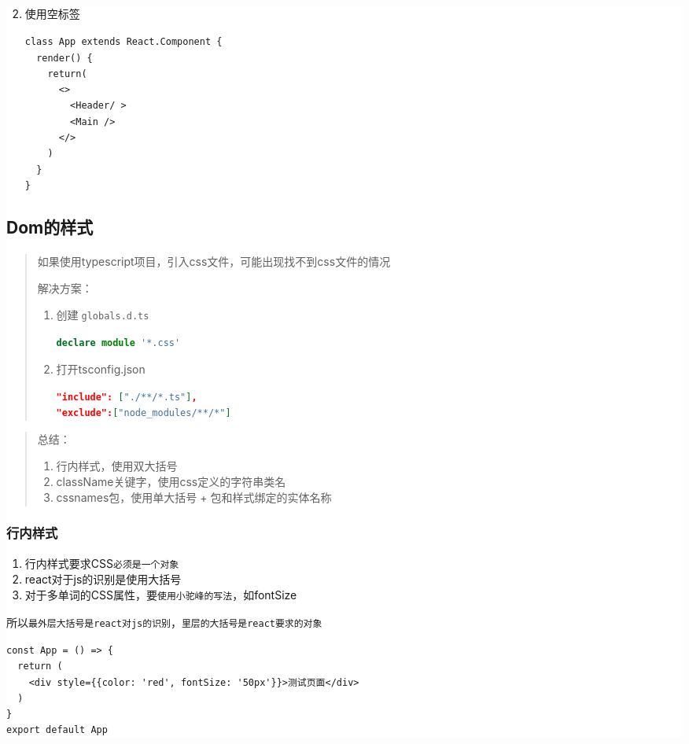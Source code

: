 2. 使用空标签

   ```tsx
   class App extends React.Component {
     render() {
       return(
         <>
           <Header/ >
           <Main />
         </>
       )
     }
   }
   ```

## Dom的样式

> 如果使用typescript项目，引入css文件，可能出现找不到css文件的情况
>
> 解决方案：
>
> 1. 创建 `globals.d.ts `
>
>    ```ts
>    declare module '*.css'
>    ```
>
> 2. 打开tsconfig.json
>
>    ```json
>    "include": ["./**/*.ts"],
>    "exclude":["node_modules/**/*"]
>    ```
>

> 总结：
>
> 1. 行内样式，使用双大括号
> 2. className关键字，使用css定义的字符串类名
> 3. cssnames包，使用单大括号 + 包和样式绑定的实体名称

### 行内样式

1. 行内样式要求CSS`必须是一个对象`
2. react对于js的识别是使用大括号
3. 对于多单词的CSS属性，要`使用小驼峰的写法`，如fontSize

所以`最外层大括号是react对js的识别`，`里层的大括号是react要求的对象`

```tsx
const App = () => {
  return (
    <div style={{color: 'red', fontSize: '50px'}}>测试页面</div>
  )
}
export default App
```
